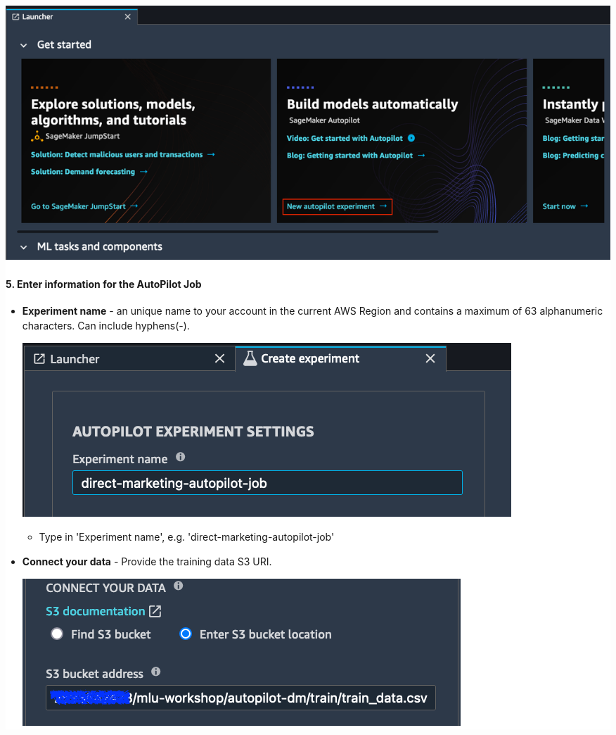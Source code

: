 ![New autoPilot experiment](./image/ap_new_autopilot_experiment.png)
    
#### 5. Enter information for the AutoPilot Job

* **Experiment name** - an unique name to your account in the current AWS Region and contains a maximum of 63 alphanumeric characters. Can include hyphens(-). 
 
  ![experiment name](./image/ap_experiment_name.png)
 
  * Type in 'Experiment name', e.g. 'direct-marketing-autopilot-job' 
    
* **Connect your data** - Provide the training data S3 URI.
 
  ![experiment name](./image/ap_enter_s3bucket_location.png)
 